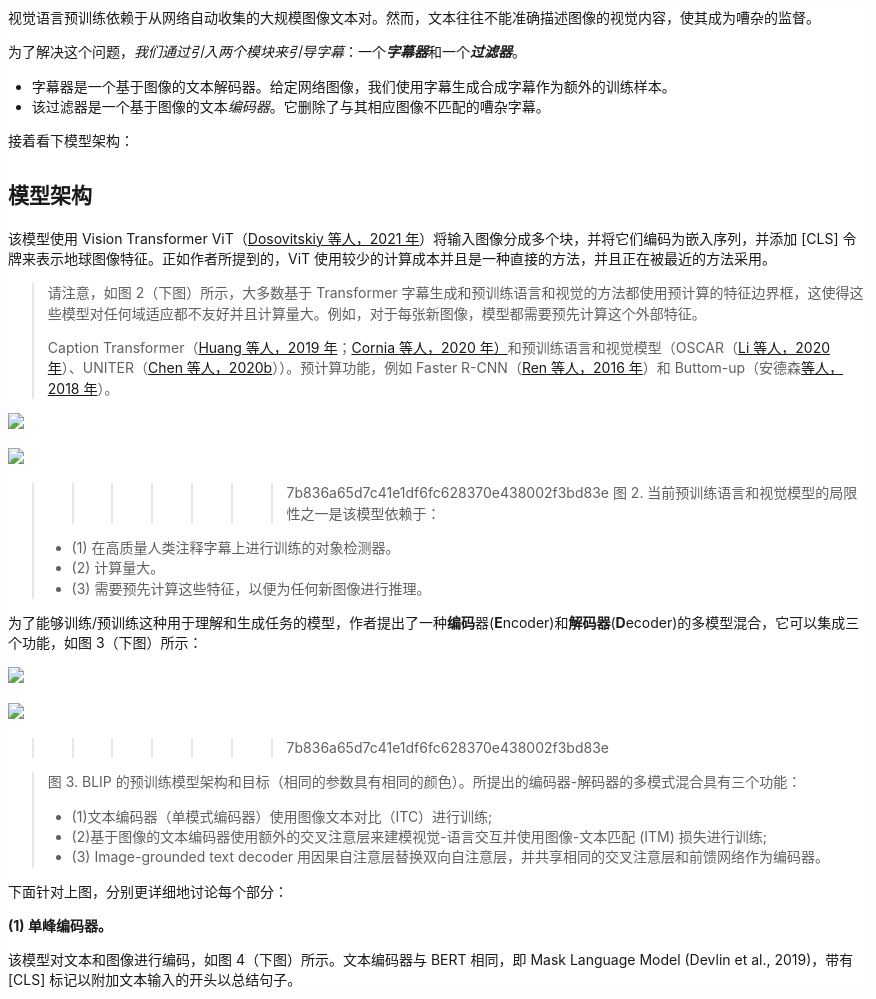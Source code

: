 视觉语言预训练依赖于从网络自动收集的大规模图像文本对。然而，文本往往不能准确描述图像的视觉内容，使其成为嘈杂的监督。

为了解决这个问题，*我们通过引入两个模块来引导字幕*：一个***字幕器***和一个***过滤器***。

- 字幕器是一个基于图像的文本解码器。给定网络图像，我们使用字幕生成合成字幕作为额外的训练样本。
- 该过滤器是一个基于图像的文本*编码器*。它删除了与其相应图像不匹配的嘈杂字幕。

接着看下模型架构：

## **模型架构**

该模型使用 Vision Transformer ViT（[Dosovitskiy 等人，2021 年](https://arxiv.org/pdf/2010.11929.pdf)）将输入图像分成多个块，并将它们编码为嵌入序列，并添加 [CLS] 令牌来表示地球图像特征。正如作者所提到的，ViT 使用较少的计算成本并且是一种直接的方法，并且正在被最近的方法采用。
> 请注意，如图 2（下图）所示，大多数基于 Transformer 字幕生成和预训练语言和视觉的方法都使用预计算的特征边界框，这使得这些模型对任何域适应都不友好并且计算量大。例如，对于每张新图像，模型都需要预先计算这个外部特征。
>
> Caption Transformer（[Huang 等人，2019 年](https://arxiv.org/pdf/1908.06954.pdf)；[Cornia 等人，2020 年）](https://openaccess.thecvf.com/content_CVPR_2020/papers/Cornia_Meshed-Memory_Transformer_for_Image_Captioning_CVPR_2020_paper.pdf)和预训练语言和视觉模型（OSCAR（[Li 等人，2020 年](https://arxiv.org/pdf/2004.06165.pdf)）、UNITER（[Chen 等人，2020b](https://arxiv.org/pdf/1909.11740.pdf)））。预计算功能，例如 Faster R-CNN（[Ren 等人，2016 年](https://arxiv.org/pdf/1506.01497.pdf)）和 Buttom-up（安德森[等人，2018 年](https://arxiv.org/pdf/1707.07998.pdf)）。

![](figures/blipv1_2.png)

![](https://user-images.githubusercontent.com/59380685/241774645-7fd2ecce-cae7-4925-bc51-67a7428899d9.png)
>>>>>>> 7b836a65d7c41e1df6fc628370e438002f3bd83e
> 图 2. 当前预训练语言和视觉模型的局限性之一是该模型依赖于：
>
> - (1) 在高质量人类注释字幕上进行训练的对象检测器。
> - (2) 计算量大。
> - (3) 需要预先计算这些特征，以便为任何新图像进行推理。

为了能够训练/预训练这种用于理解和生成任务的模型，作者提出了一种**编码**器(**E**ncoder)和**解码器**(**D**ecoder)的多模型混合，它可以集成三个功能，如图 3（下图）所示：

![](figures/blipv1_3.png)

![](https://user-images.githubusercontent.com/59380685/241774672-e26c350f-7acd-4c2a-bbc1-361878d65d21.png)
>>>>>>> 7b836a65d7c41e1df6fc628370e438002f3bd83e

> 图 3. BLIP 的预训练模型架构和目标（相同的参数具有相同的颜色）。所提出的编码器-解码器的多模式混合具有三个功能：
>
> - (1)文本编码器（单模式编码器）使用图像文本对比（ITC）进行训练;
> - (2)基于图像的文本编码器使用额外的交叉注意层来建模视觉-语言交互并使用图像-文本匹配 (ITM) 损失进行训练;
> - (3) Image-grounded text decoder 用因果自注意层替换双向自注意层，并共享相同的交叉注意层和前馈网络作为编码器。

下面针对上图，分别更详细地讨论每个部分：

**(1) 单峰编码器。**

该模型对文本和图像进行编码，如图 4（下图）所示。文本编码器与 BERT 相同，即 Mask Language Model (Devlin et al., 2019)，带有 [CLS] 标记以附加文本输入的开头以总结句子。
